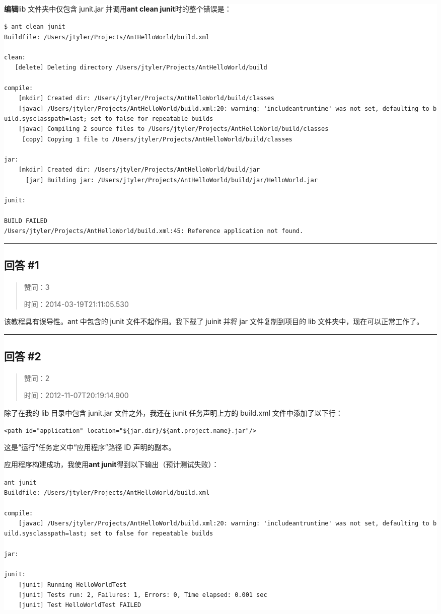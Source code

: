 **编辑**lib 文件夹中仅包含 junit.jar 并调用**ant clean junit**时的整个错误是：

```
$ ant clean junit
Buildfile: /Users/jtyler/Projects/AntHelloWorld/build.xml

clean:
   [delete] Deleting directory /Users/jtyler/Projects/AntHelloWorld/build

compile:
    [mkdir] Created dir: /Users/jtyler/Projects/AntHelloWorld/build/classes
    [javac] /Users/jtyler/Projects/AntHelloWorld/build.xml:20: warning: 'includeantruntime' was not set, defaulting to build.sysclasspath=last; set to false for repeatable builds
    [javac] Compiling 2 source files to /Users/jtyler/Projects/AntHelloWorld/build/classes
     [copy] Copying 1 file to /Users/jtyler/Projects/AntHelloWorld/build/classes

jar:
    [mkdir] Created dir: /Users/jtyler/Projects/AntHelloWorld/build/jar
      [jar] Building jar: /Users/jtyler/Projects/AntHelloWorld/build/jar/HelloWorld.jar

junit:

BUILD FAILED
/Users/jtyler/Projects/AntHelloWorld/build.xml:45: Reference application not found. 
```

* * *

## 回答 #1

> 赞同：3
> 
> 时间：2014-03-19T21:11:05.530

该教程具有误导性。ant 中包含的 junit 文件不起作用。我下载了 juinit 并将 jar 文件复制到项目的 lib 文件夹中，现在可以正常工作了。

* * *

## 回答 #2

> 赞同：2
> 
> 时间：2012-11-07T20:19:14.900

除了在我的 lib 目录中包含 junit.jar 文件之外，我还在 junit 任务声明上方的 build.xml 文件中添加了以下行：

```
<path id="application" location="${jar.dir}/${ant.project.name}.jar"/> 
```

这是“运行”任务定义中“应用程序”路径 ID 声明的副本。

应用程序构建成功，我使用**ant junit**得到以下输出（预计测试失败）：

```
ant junit
Buildfile: /Users/jtyler/Projects/AntHelloWorld/build.xml

compile:
    [javac] /Users/jtyler/Projects/AntHelloWorld/build.xml:20: warning: 'includeantruntime' was not set, defaulting to build.sysclasspath=last; set to false for repeatable builds

jar:

junit:
    [junit] Running HelloWorldTest
    [junit] Tests run: 2, Failures: 1, Errors: 0, Time elapsed: 0.001 sec
    [junit] Test HelloWorldTest FAILED
```